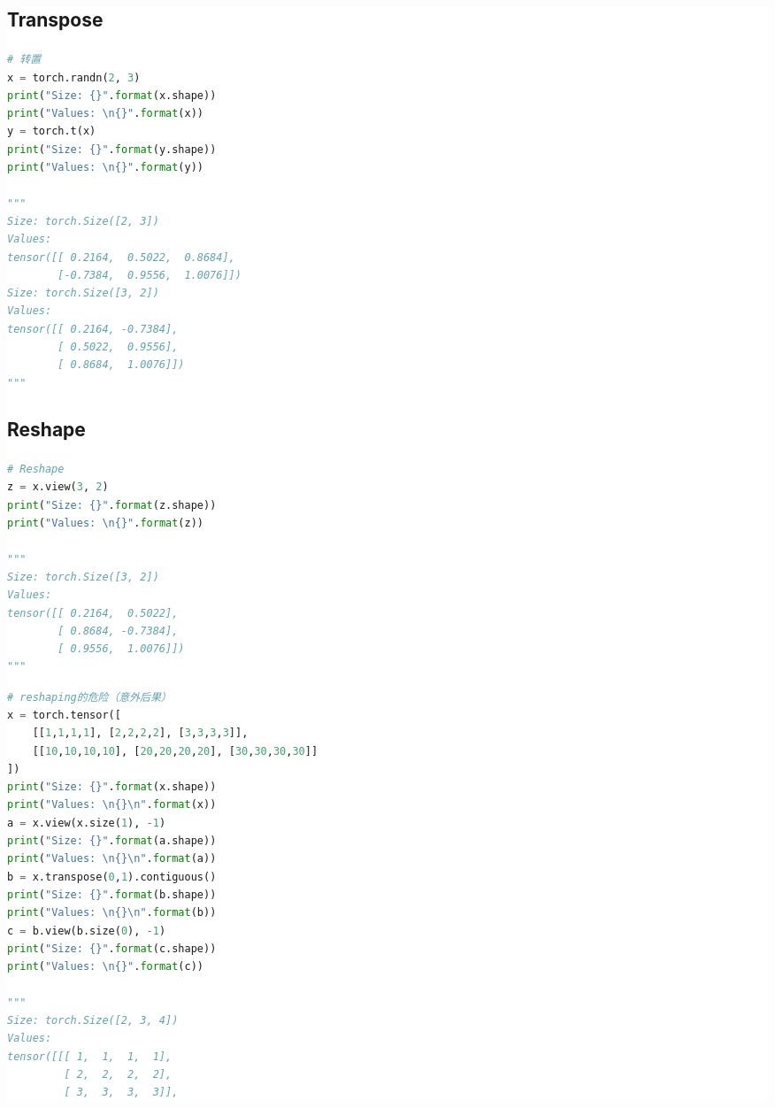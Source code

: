 
## Transpose
```Python
# 转置
x = torch.randn(2, 3)
print("Size: {}".format(x.shape)) 
print("Values: \n{}".format(x))
y = torch.t(x)
print("Size: {}".format(y.shape)) 
print("Values: \n{}".format(y))

"""
Size: torch.Size([2, 3])
Values: 
tensor([[ 0.2164,  0.5022,  0.8684],
        [-0.7384,  0.9556,  1.0076]])
Size: torch.Size([3, 2])
Values: 
tensor([[ 0.2164, -0.7384],
        [ 0.5022,  0.9556],
        [ 0.8684,  1.0076]])
"""
```

## Reshape
```Python
# Reshape
z = x.view(3, 2)
print("Size: {}".format(z.shape)) 
print("Values: \n{}".format(z))

"""
Size: torch.Size([3, 2])
Values: 
tensor([[ 0.2164,  0.5022],
        [ 0.8684, -0.7384],
        [ 0.9556,  1.0076]])
"""
```

```Python
# reshaping的危险（意外后果）
x = torch.tensor([
    [[1,1,1,1], [2,2,2,2], [3,3,3,3]],
    [[10,10,10,10], [20,20,20,20], [30,30,30,30]]
])
print("Size: {}".format(x.shape)) 
print("Values: \n{}\n".format(x))
a = x.view(x.size(1), -1)
print("Size: {}".format(a.shape)) 
print("Values: \n{}\n".format(a))
b = x.transpose(0,1).contiguous()
print("Size: {}".format(b.shape)) 
print("Values: \n{}\n".format(b))
c = b.view(b.size(0), -1)
print("Size: {}".format(c.shape)) 
print("Values: \n{}".format(c))

"""
Size: torch.Size([2, 3, 4])
Values: 
tensor([[[ 1,  1,  1,  1],
         [ 2,  2,  2,  2],
         [ 3,  3,  3,  3]],
```